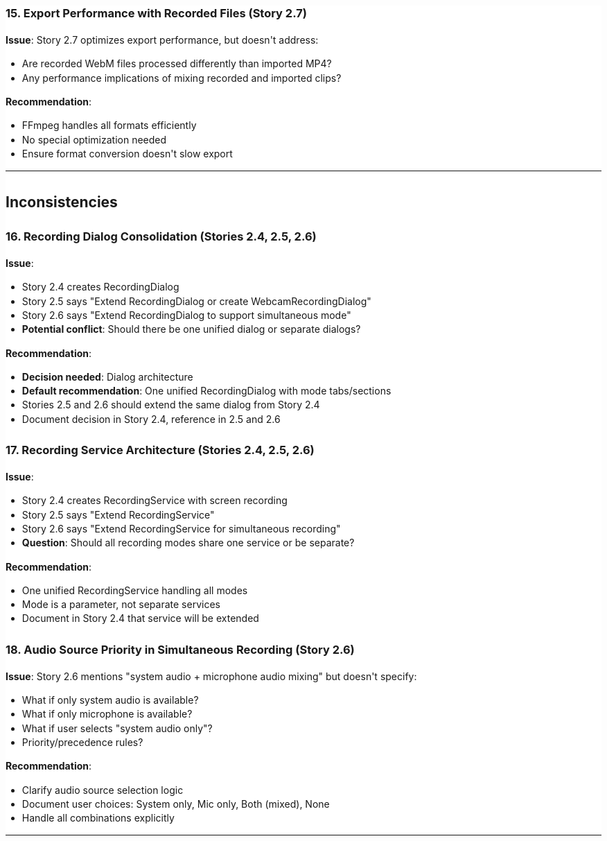 ### 15. Export Performance with Recorded Files (Story 2.7)
**Issue**: Story 2.7 optimizes export performance, but doesn't address:
- Are recorded WebM files processed differently than imported MP4?
- Any performance implications of mixing recorded and imported clips?

**Recommendation**:
- FFmpeg handles all formats efficiently
- No special optimization needed
- Ensure format conversion doesn't slow export

---

## Inconsistencies

### 16. Recording Dialog Consolidation (Stories 2.4, 2.5, 2.6)
**Issue**: 
- Story 2.4 creates RecordingDialog
- Story 2.5 says "Extend RecordingDialog or create WebcamRecordingDialog"
- Story 2.6 says "Extend RecordingDialog to support simultaneous mode"
- **Potential conflict**: Should there be one unified dialog or separate dialogs?

**Recommendation**:
- **Decision needed**: Dialog architecture
- **Default recommendation**: One unified RecordingDialog with mode tabs/sections
- Stories 2.5 and 2.6 should extend the same dialog from Story 2.4
- Document decision in Story 2.4, reference in 2.5 and 2.6

### 17. Recording Service Architecture (Stories 2.4, 2.5, 2.6)
**Issue**:
- Story 2.4 creates RecordingService with screen recording
- Story 2.5 says "Extend RecordingService"
- Story 2.6 says "Extend RecordingService for simultaneous recording"
- **Question**: Should all recording modes share one service or be separate?

**Recommendation**:
- One unified RecordingService handling all modes
- Mode is a parameter, not separate services
- Document in Story 2.4 that service will be extended

### 18. Audio Source Priority in Simultaneous Recording (Story 2.6)
**Issue**: Story 2.6 mentions "system audio + microphone audio mixing" but doesn't specify:
- What if only system audio is available?
- What if only microphone is available?
- What if user selects "system audio only"?
- Priority/precedence rules?

**Recommendation**:
- Clarify audio source selection logic
- Document user choices: System only, Mic only, Both (mixed), None
- Handle all combinations explicitly

---
